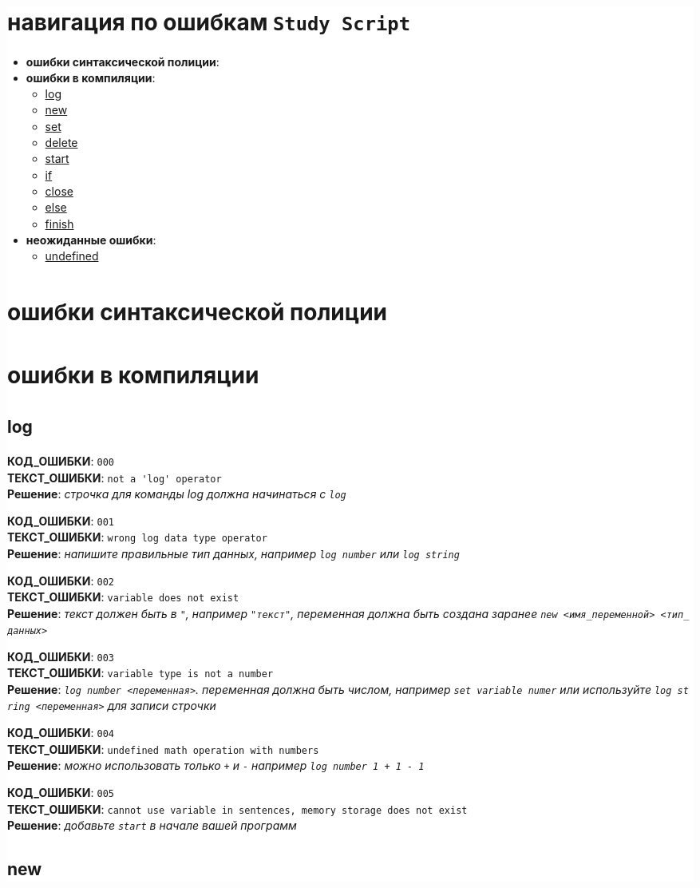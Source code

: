 # навигация по ошибкам `Study Script`
- **ошибки синтаксической полиции**:
- **ошибки в компиляции**:
    - [log](#log)
    - [new](#new)
    - [set](#set)
    - [delete](#delete)
    - [start](#start)
    - [if](#if)
    - [close](#close)
    - [else](#else)
    - [finish](#finish)
- **неожиданные ошибки**:
    - [undefined](#undefined)

# ошибки синтаксической полиции

# ошибки в компиляции

## log

**КОД_ОШИБКИ**: `000`<br>
**ТЕКСТ_ОШИБКИ**: `not a 'log' operator`<br>
**Решение**: _строчка для команды log должна начинаться с `log`_

**КОД_ОШИБКИ**: `001`<br>
**ТЕКСТ_ОШИБКИ**: `wrong log data type operator`<br>
**Решение**: _напишите правильные тип данных, например `log number` или `log string`_

**КОД_ОШИБКИ**: `002`<br>
**ТЕКСТ_ОШИБКИ**: `variable does not exist`<br>
**Решение**: _текст должен быть в `"`, например `"текст"`, переменная должна быть создана заранее `new <имя_переменной> <тип_данных>`_

**КОД_ОШИБКИ**: `003`<br>
**ТЕКСТ_ОШИБКИ**: `variable type is not a number`<br>
**Решение**: _`log number <переменная>`. переменная должна быть числом, например `set variable numer` или используйте `log string <переменная>` для записи строчки_

**КОД_ОШИБКИ**: `004`<br>
**ТЕКСТ_ОШИБКИ**: `undefined math operation with numbers`<br>
**Решение**: _можно использовать только `+` и `-` например `log number 1 + 1 - 1`_

**КОД_ОШИБКИ**: `005`<br>
**ТЕКСТ_ОШИБКИ**: `cannot use variable in sentences, memory storage does not exist`<br>
**Решение**: _добавьте `start` в начале вашей программ_

## new
